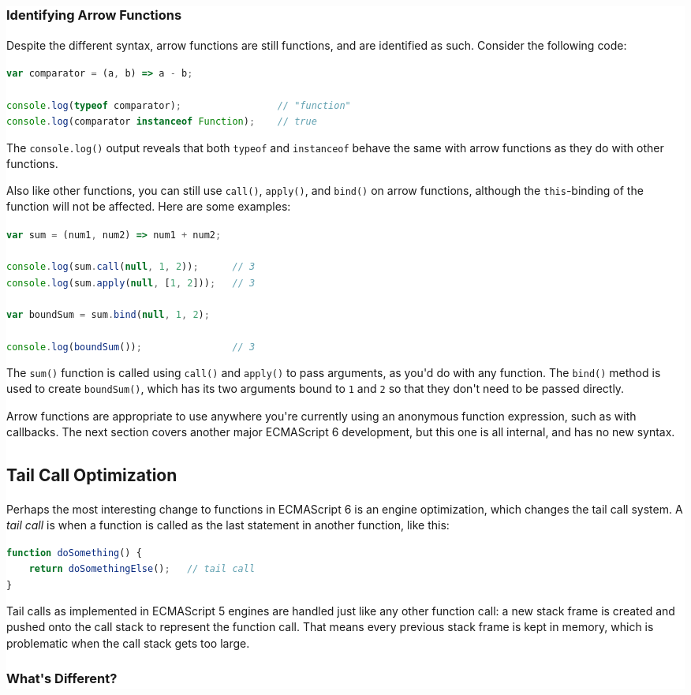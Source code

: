 ### Identifying Arrow Functions

Despite the different syntax, arrow functions are still functions, and are identified as such. Consider the following code:

```js
var comparator = (a, b) => a - b;

console.log(typeof comparator);                 // "function"
console.log(comparator instanceof Function);    // true
```

The `console.log()` output reveals that both `typeof` and `instanceof` behave the same with arrow functions as they do with other functions.

Also like other functions, you can still use `call()`, `apply()`, and `bind()` on arrow functions, although the `this`-binding of the function will not be affected. Here are some examples:

```js
var sum = (num1, num2) => num1 + num2;

console.log(sum.call(null, 1, 2));      // 3
console.log(sum.apply(null, [1, 2]));   // 3

var boundSum = sum.bind(null, 1, 2);

console.log(boundSum());                // 3
```

The `sum()` function is called using `call()` and `apply()` to pass arguments, as you'd do with any function. The `bind()` method is used to create `boundSum()`, which has its two arguments bound to `1` and `2` so that they don't need to be passed directly.

Arrow functions are appropriate to use anywhere you're currently using an anonymous function expression, such as with callbacks. The next section covers another major ECMAScript 6 development, but this one is all internal, and has no new syntax.

## Tail Call Optimization

Perhaps the most interesting change to functions in ECMAScript 6 is an engine optimization, which changes the tail call system. A *tail call* is when a function is called as the last statement in another function, like this:

```js
function doSomething() {
    return doSomethingElse();   // tail call
}
```

Tail calls as implemented in ECMAScript 5 engines are handled just like any other function call: a new stack frame is created and pushed onto the call stack to represent the function call. That means every previous stack frame is kept in memory, which is problematic when the call stack gets too large.

### What's Different?
